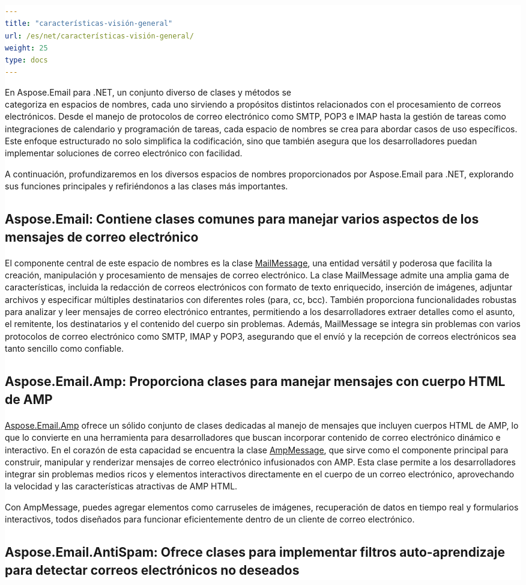 ```yaml
---
title: "características-visión-general"
url: /es/net/características-visión-general/
weight: 25
type: docs
---
```


En Aspose.Email para .NET, un conjunto diverso de clases y métodos se  
categoriza en espacios de nombres, cada uno sirviendo a propósitos distintos relacionados con el procesamiento de correos electrónicos. Desde el manejo de protocolos de correo electrónico como SMTP, POP3 e IMAP hasta la gestión de tareas como integraciones de calendario y programación de tareas, cada espacio de nombres se crea para abordar casos de uso específicos. Este enfoque estructurado no solo simplifica la codificación, sino que también asegura que los desarrolladores puedan implementar soluciones de correo electrónico con facilidad.

A continuación, profundizaremos en los diversos espacios de nombres proporcionados por Aspose.Email para .NET, explorando sus funciones principales y refiriéndonos a las clases más importantes.

## Aspose.Email: Contiene clases comunes para manejar varios aspectos de los mensajes de correo electrónico

El componente central de este espacio de nombres es la clase [MailMessage](https://reference.aspose.com/email/net/aspose.email/mailmessage/), una entidad versátil y poderosa que facilita la creación, manipulación y procesamiento de mensajes de correo electrónico. La clase MailMessage admite una amplia gama de características, incluida la redacción de correos electrónicos con formato de texto enriquecido, inserción de imágenes, adjuntar archivos y especificar múltiples destinatarios con diferentes roles (para, cc, bcc). También proporciona funcionalidades robustas para analizar y leer mensajes de correo electrónico entrantes, permitiendo a los desarrolladores extraer detalles como el asunto, el remitente, los destinatarios y el contenido del cuerpo sin problemas. Además, MailMessage se integra sin problemas con varios protocolos de correo electrónico como SMTP, IMAP y POP3, asegurando que el envíó y la recepción de correos electrónicos sea tanto sencillo como confiable.

## Aspose.Email.Amp: Proporciona clases para manejar mensajes con cuerpo HTML de AMP

[Aspose.Email.Amp](https://reference.aspose.com/email/net/aspose.email.amp/) ofrece un sólido conjunto de clases dedicadas al manejo de mensajes que incluyen cuerpos HTML de AMP, lo que lo convierte en una herramienta para desarrolladores que buscan incorporar contenido de correo electrónico dinámico e interactivo. En el corazón de esta capacidad se encuentra la clase [AmpMessage](https://reference.aspose.com/email/net/aspose.email.amp/ampmessage/#ampmessage-class), que sirve como el componente principal para construir, manipular y renderizar mensajes de correo electrónico infusionados con AMP. Esta clase permite a los desarrolladores integrar sin problemas medios ricos y elementos interactivos directamente en el cuerpo de un correo electrónico, aprovechando la velocidad y las características atractivas de AMP HTML.

Con AmpMessage, puedes agregar elementos como carruseles de imágenes, recuperación de datos en tiempo real y formularios interactivos, todos diseñados para funcionar eficientemente dentro de un cliente de correo electrónico.  

## Aspose.Email.AntiSpam: Ofrece clases para implementar filtros auto-aprendizaje para detectar correos electrónicos no deseados
